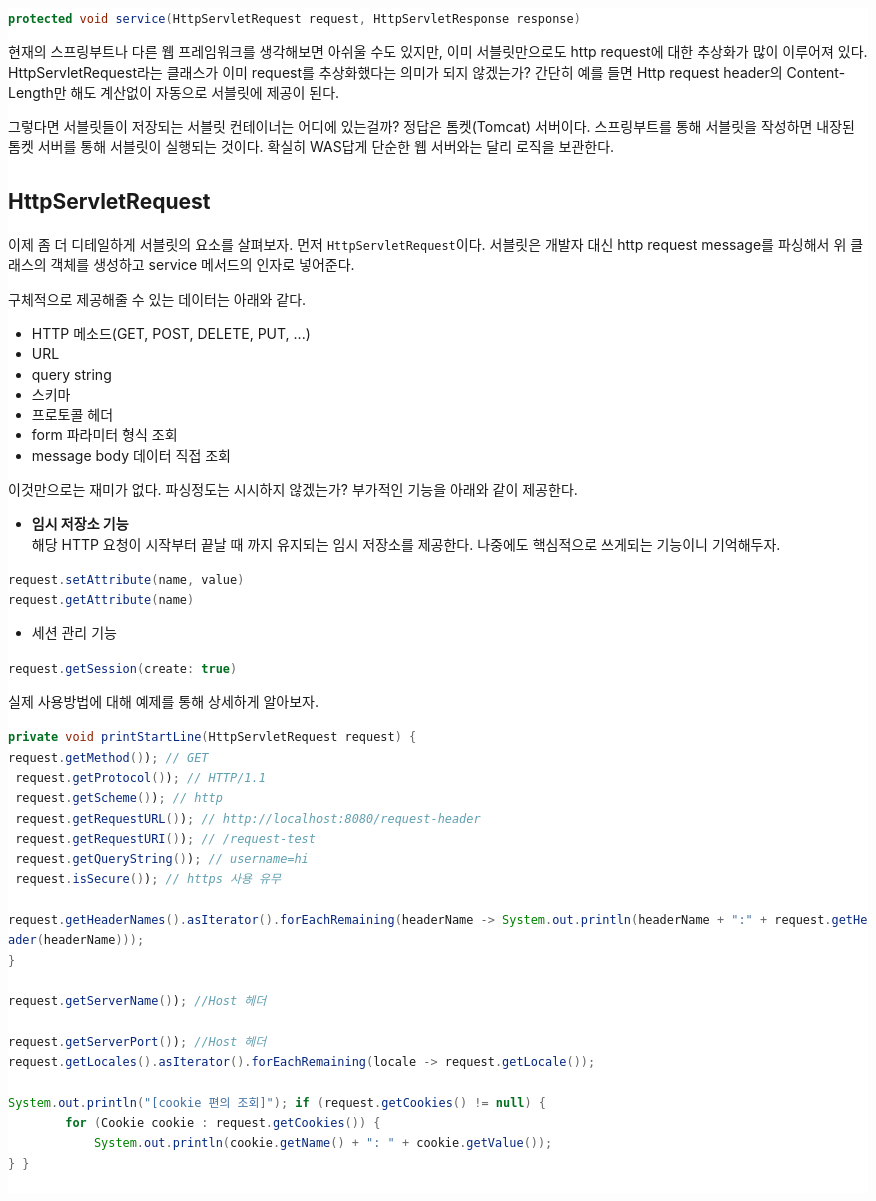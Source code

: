 ```java  
protected void service(HttpServletRequest request, HttpServletResponse response)  
```  
  
현재의 스프링부트나 다른 웹 프레임워크를 생각해보면 아쉬울 수도 있지만, 이미 서블릿만으로도 http request에 대한 추상화가 많이 이루어져 있다. HttpServletRequest라는 클래스가 이미 request를 추상화했다는 의미가 되지 않겠는가? 간단히 예를 들면 Http request header의 Content-Length만 해도 계산없이 자동으로 서블릿에 제공이 된다.  
  
그렇다면 서블릿들이 저장되는 서블릿 컨테이너는 어디에 있는걸까? 정답은 톰켓(Tomcat) 서버이다. 스프링부트를 통해 서블릿을 작성하면 내장된 톰켓 서버를 통해 서블릿이 실행되는 것이다. 확실히 WAS답게 단순한 웹 서버와는 달리 로직을 보관한다.  
  
  
## HttpServletRequest  
  
  
이제 좀 더 디테일하게 서블릿의 요소를 살펴보자. 먼저 `HttpServletRequest`이다. 서블릿은 개발자 대신 http request message를 파싱해서 위 클래스의 객체를 생성하고 service 메서드의 인자로 넣어준다.  
  
구체적으로 제공해줄 수 있는 데이터는 아래와 같다.  
  
- HTTP 메소드(GET, POST, DELETE, PUT, ...)  
- URL  
- query string  
- 스키마  
- 프로토콜 헤더  
- form 파라미터 형식 조회  
- message body 데이터 직접 조회  
  
이것만으로는 재미가 없다. 파싱정도는 시시하지 않겠는가? 부가적인 기능을 아래와 같이 제공한다.  
  
- **임시 저장소 기능**  
해당 HTTP 요청이 시작부터 끝날 때 까지 유지되는 임시 저장소를 제공한다. 나중에도 핵심적으로 쓰게되는 기능이니 기억해두자.  
  
```java  
request.setAttribute(name, value)  
request.getAttribute(name)  
```  
  
- 세션 관리 기능  
  
```java  
request.getSession(create: true)  
```  
  
  
실제 사용방법에 대해 예제를 통해 상세하게 알아보자.  
  
```java  
private void printStartLine(HttpServletRequest request) {  
request.getMethod()); // GET  
 request.getProtocol()); // HTTP/1.1  
 request.getScheme()); // http  
 request.getRequestURL()); // http://localhost:8080/request-header  
 request.getRequestURI()); // /request-test  
 request.getQueryString()); // username=hi  
 request.isSecure()); // https 사용 유무  
  
request.getHeaderNames().asIterator().forEachRemaining(headerName -> System.out.println(headerName + ":" + request.getHeader(headerName)));  
}  
  
request.getServerName()); //Host 헤더        
  
request.getServerPort()); //Host 헤더  
request.getLocales().asIterator().forEachRemaining(locale -> request.getLocale());  
  
System.out.println("[cookie 편의 조회]"); if (request.getCookies() != null) {  
        for (Cookie cookie : request.getCookies()) {  
            System.out.println(cookie.getName() + ": " + cookie.getValue());  
} }  
  
```